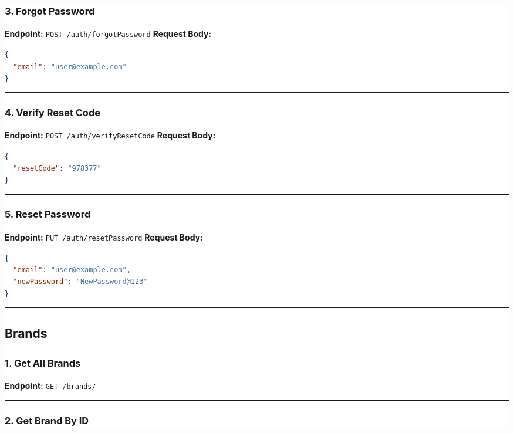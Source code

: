 
### 3. Forgot Password

**Endpoint:**
`POST /auth/forgotPassword`
**Request Body:**

```json
{
  "email": "user@example.com"
}
```

---

### 4. Verify Reset Code

**Endpoint:**
`POST /auth/verifyResetCode`
**Request Body:**

```json
{
  "resetCode": "978377"
}
```

---

### 5. Reset Password

**Endpoint:**
`PUT /auth/resetPassword`
**Request Body:**

```json
{
  "email": "user@example.com",
  "newPassword": "NewPassword@123"
}
```

---

## **Brands**

### 1. Get All Brands

**Endpoint:**
`GET /brands/`

---

### 2. Get Brand By ID
